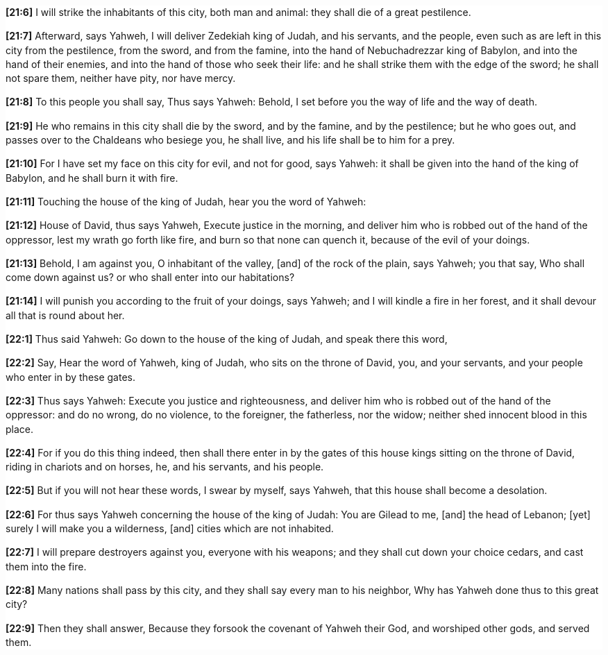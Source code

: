 **[21:6]** I will strike the inhabitants of this city, both man and animal: they shall die of a great pestilence.

**[21:7]** Afterward, says Yahweh, I will deliver Zedekiah king of Judah, and his servants, and the people, even such as are left in this city from the pestilence, from the sword, and from the famine, into the hand of Nebuchadrezzar king of Babylon, and into the hand of their enemies, and into the hand of those who seek their life: and he shall strike them with the edge of the sword; he shall not spare them, neither have pity, nor have mercy.

**[21:8]** To this people you shall say, Thus says Yahweh: Behold, I set before you the way of life and the way of death.

**[21:9]** He who remains in this city shall die by the sword, and by the famine, and by the pestilence; but he who goes out, and passes over to the Chaldeans who besiege you, he shall live, and his life shall be to him for a prey.

**[21:10]** For I have set my face on this city for evil, and not for good, says Yahweh: it shall be given into the hand of the king of Babylon, and he shall burn it with fire.

**[21:11]** Touching the house of the king of Judah, hear you the word of Yahweh:

**[21:12]** House of David, thus says Yahweh, Execute justice in the morning, and deliver him who is robbed out of the hand of the oppressor, lest my wrath go forth like fire, and burn so that none can quench it, because of the evil of your doings.

**[21:13]** Behold, I am against you, O inhabitant of the valley, [and] of the rock of the plain, says Yahweh; you that say, Who shall come down against us? or who shall enter into our habitations?

**[21:14]** I will punish you according to the fruit of your doings, says Yahweh; and I will kindle a fire in her forest, and it shall devour all that is round about her.

**[22:1]** Thus said Yahweh: Go down to the house of the king of Judah, and speak there this word,

**[22:2]** Say, Hear the word of Yahweh, king of Judah, who sits on the throne of David, you, and your servants, and your people who enter in by these gates.

**[22:3]** Thus says Yahweh: Execute you justice and righteousness, and deliver him who is robbed out of the hand of the oppressor: and do no wrong, do no violence, to the foreigner, the fatherless, nor the widow; neither shed innocent blood in this place.

**[22:4]** For if you do this thing indeed, then shall there enter in by the gates of this house kings sitting on the throne of David, riding in chariots and on horses, he, and his servants, and his people.

**[22:5]** But if you will not hear these words, I swear by myself, says Yahweh, that this house shall become a desolation.

**[22:6]** For thus says Yahweh concerning the house of the king of Judah: You are Gilead to me, [and] the head of Lebanon; [yet] surely I will make you a wilderness, [and] cities which are not inhabited.

**[22:7]** I will prepare destroyers against you, everyone with his weapons; and they shall cut down your choice cedars, and cast them into the fire.

**[22:8]** Many nations shall pass by this city, and they shall say every man to his neighbor, Why has Yahweh done thus to this great city?

**[22:9]** Then they shall answer, Because they forsook the covenant of Yahweh their God, and worshiped other gods, and served them.
